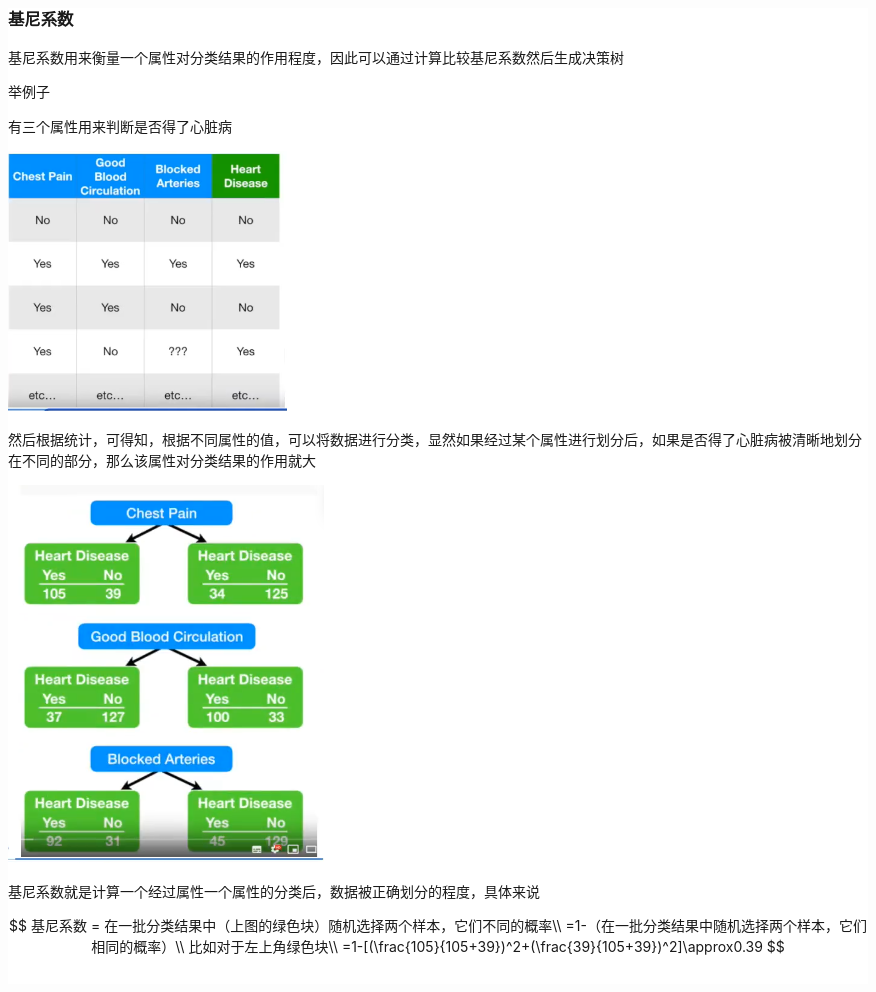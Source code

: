 


### 基尼系数

​		基尼系数用来衡量一个属性对分类结果的作用程度，因此可以通过计算比较基尼系数然后生成决策树

举例子

有三个属性用来判断是否得了心脏病

![image-20211215202109248](机器学习.assets/image-20211215202109248.png)

​		然后根据统计，可得知，根据不同属性的值，可以将数据进行分类，显然如果经过某个属性进行划分后，如果是否得了心脏病被清晰地划分在不同的部分，那么该属性对分类结果的作用就大

![image-20211215202307086](机器学习.assets/image-20211215202307086.png)

​		基尼系数就是计算一个经过属性一个属性的分类后，数据被正确划分的程度，具体来说


$$
基尼系数 = 在一批分类结果中（上图的绿色块）随机选择两个样本，它们不同的概率\\
=1-（在一批分类结果中随机选择两个样本，它们相同的概率）\\
比如对于左上角绿色块\\
=1-[(\frac{105}{105+39})^2+(\frac{39}{105+39})^2]\approx0.39
$$
​		
